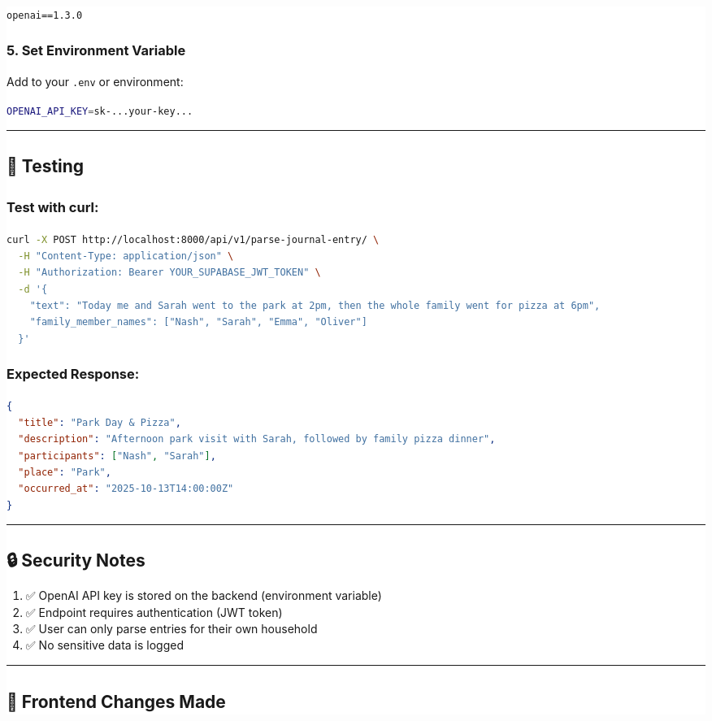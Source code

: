 ```
openai==1.3.0
```

### 5. Set Environment Variable

Add to your `.env` or environment:

```bash
OPENAI_API_KEY=sk-...your-key...
```

---

## 🧪 Testing

### Test with curl:

```bash
curl -X POST http://localhost:8000/api/v1/parse-journal-entry/ \
  -H "Content-Type: application/json" \
  -H "Authorization: Bearer YOUR_SUPABASE_JWT_TOKEN" \
  -d '{
    "text": "Today me and Sarah went to the park at 2pm, then the whole family went for pizza at 6pm",
    "family_member_names": ["Nash", "Sarah", "Emma", "Oliver"]
  }'
```

### Expected Response:

```json
{
  "title": "Park Day & Pizza",
  "description": "Afternoon park visit with Sarah, followed by family pizza dinner",
  "participants": ["Nash", "Sarah"],
  "place": "Park",
  "occurred_at": "2025-10-13T14:00:00Z"
}
```

---

## 🔒 Security Notes

1. ✅ OpenAI API key is stored on the backend (environment variable)
2. ✅ Endpoint requires authentication (JWT token)
3. ✅ User can only parse entries for their own household
4. ✅ No sensitive data is logged

---

## 📝 Frontend Changes Made
